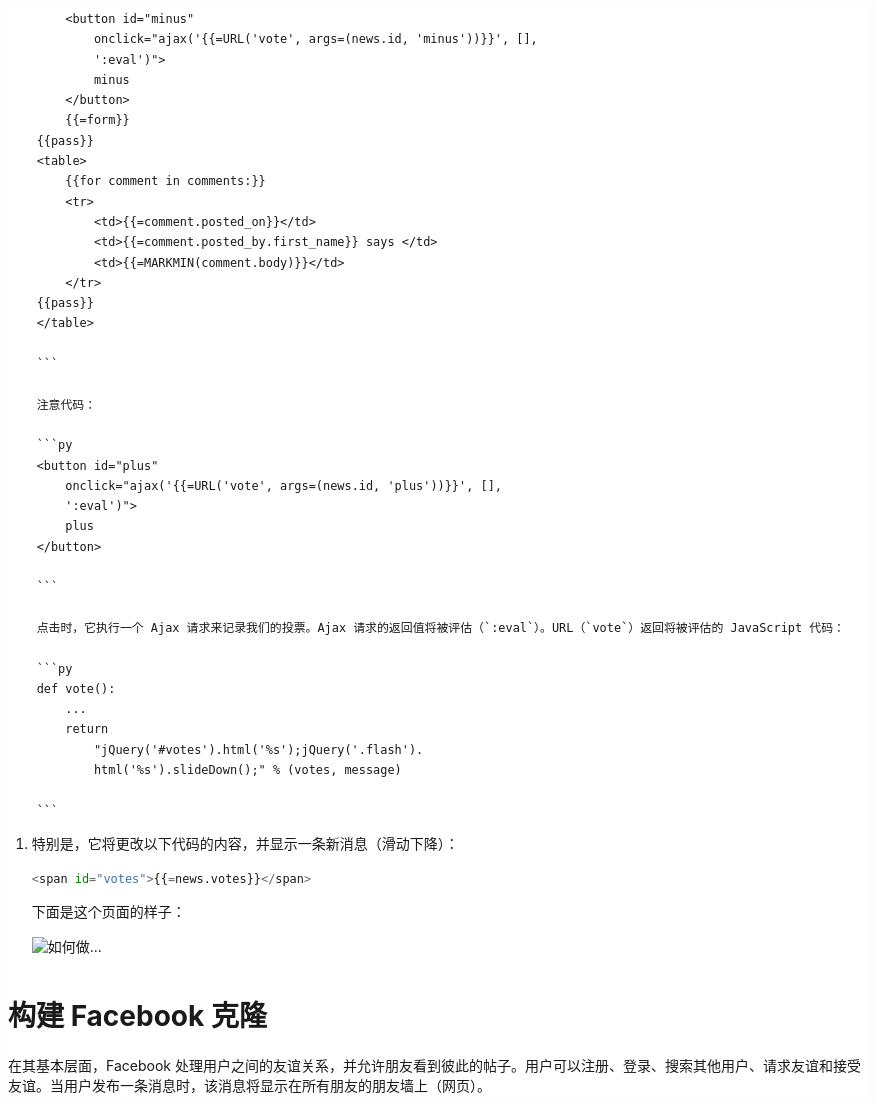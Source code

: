         	<button id="minus"
        		onclick="ajax('{{=URL('vote', args=(news.id, 'minus'))}}', [],
        		':eval')">
        		minus
        	</button>
        	{{=form}}
        {{pass}}
        <table>
        	{{for comment in comments:}}
        	<tr>
        		<td>{{=comment.posted_on}}</td>
        		<td>{{=comment.posted_by.first_name}} says </td>
        		<td>{{=MARKMIN(comment.body)}}</td>
        	</tr>
        {{pass}}
        </table>

        ```

        注意代码：

        ```py
        <button id="plus"
        	onclick="ajax('{{=URL('vote', args=(news.id, 'plus'))}}', [],
        	':eval')">
        	plus
        </button>

        ```

        点击时，它执行一个 Ajax 请求来记录我们的投票。Ajax 请求的返回值将被评估（`:eval`）。URL（`vote`）返回将被评估的 JavaScript 代码：

        ```py
        def vote():
        	...
        	return
        		"jQuery('#votes').html('%s');jQuery('.flash').
        		html('%s').slideDown();" % (votes, message)

        ```

1.  特别是，它将更改以下代码的内容，并显示一条新消息（滑动下降）：

    ```py
    <span id="votes">{{=news.votes}}</span>

    ```

    下面是这个页面的样子：

    ![如何做...](img/5467OS_02_21.jpg)

# 构建 Facebook 克隆

在其基本层面，Facebook 处理用户之间的友谊关系，并允许朋友看到彼此的帖子。用户可以注册、登录、搜索其他用户、请求友谊和接受友谊。当用户发布一条消息时，该消息将显示在所有朋友的朋友墙上（网页）。

